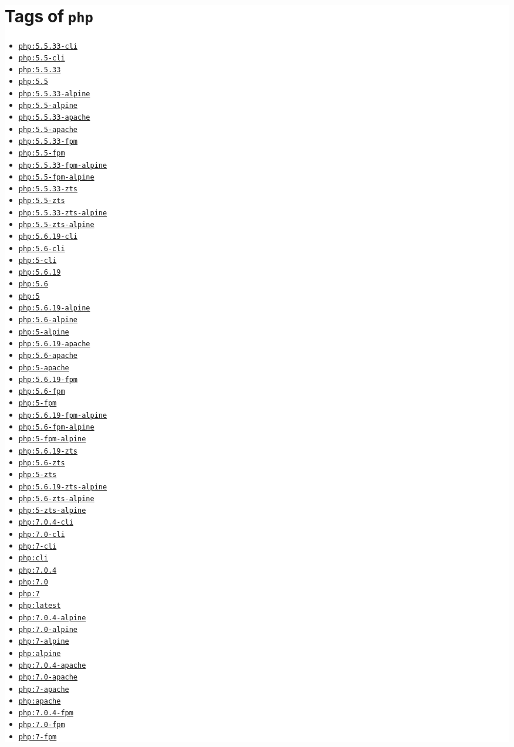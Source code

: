 

# Tags of `php`

-	[`php:5.5.33-cli`](#php5533-cli)
-	[`php:5.5-cli`](#php55-cli)
-	[`php:5.5.33`](#php5533)
-	[`php:5.5`](#php55)
-	[`php:5.5.33-alpine`](#php5533-alpine)
-	[`php:5.5-alpine`](#php55-alpine)
-	[`php:5.5.33-apache`](#php5533-apache)
-	[`php:5.5-apache`](#php55-apache)
-	[`php:5.5.33-fpm`](#php5533-fpm)
-	[`php:5.5-fpm`](#php55-fpm)
-	[`php:5.5.33-fpm-alpine`](#php5533-fpm-alpine)
-	[`php:5.5-fpm-alpine`](#php55-fpm-alpine)
-	[`php:5.5.33-zts`](#php5533-zts)
-	[`php:5.5-zts`](#php55-zts)
-	[`php:5.5.33-zts-alpine`](#php5533-zts-alpine)
-	[`php:5.5-zts-alpine`](#php55-zts-alpine)
-	[`php:5.6.19-cli`](#php5619-cli)
-	[`php:5.6-cli`](#php56-cli)
-	[`php:5-cli`](#php5-cli)
-	[`php:5.6.19`](#php5619)
-	[`php:5.6`](#php56)
-	[`php:5`](#php5)
-	[`php:5.6.19-alpine`](#php5619-alpine)
-	[`php:5.6-alpine`](#php56-alpine)
-	[`php:5-alpine`](#php5-alpine)
-	[`php:5.6.19-apache`](#php5619-apache)
-	[`php:5.6-apache`](#php56-apache)
-	[`php:5-apache`](#php5-apache)
-	[`php:5.6.19-fpm`](#php5619-fpm)
-	[`php:5.6-fpm`](#php56-fpm)
-	[`php:5-fpm`](#php5-fpm)
-	[`php:5.6.19-fpm-alpine`](#php5619-fpm-alpine)
-	[`php:5.6-fpm-alpine`](#php56-fpm-alpine)
-	[`php:5-fpm-alpine`](#php5-fpm-alpine)
-	[`php:5.6.19-zts`](#php5619-zts)
-	[`php:5.6-zts`](#php56-zts)
-	[`php:5-zts`](#php5-zts)
-	[`php:5.6.19-zts-alpine`](#php5619-zts-alpine)
-	[`php:5.6-zts-alpine`](#php56-zts-alpine)
-	[`php:5-zts-alpine`](#php5-zts-alpine)
-	[`php:7.0.4-cli`](#php704-cli)
-	[`php:7.0-cli`](#php70-cli)
-	[`php:7-cli`](#php7-cli)
-	[`php:cli`](#phpcli)
-	[`php:7.0.4`](#php704)
-	[`php:7.0`](#php70)
-	[`php:7`](#php7)
-	[`php:latest`](#phplatest)
-	[`php:7.0.4-alpine`](#php704-alpine)
-	[`php:7.0-alpine`](#php70-alpine)
-	[`php:7-alpine`](#php7-alpine)
-	[`php:alpine`](#phpalpine)
-	[`php:7.0.4-apache`](#php704-apache)
-	[`php:7.0-apache`](#php70-apache)
-	[`php:7-apache`](#php7-apache)
-	[`php:apache`](#phpapache)
-	[`php:7.0.4-fpm`](#php704-fpm)
-	[`php:7.0-fpm`](#php70-fpm)
-	[`php:7-fpm`](#php7-fpm)